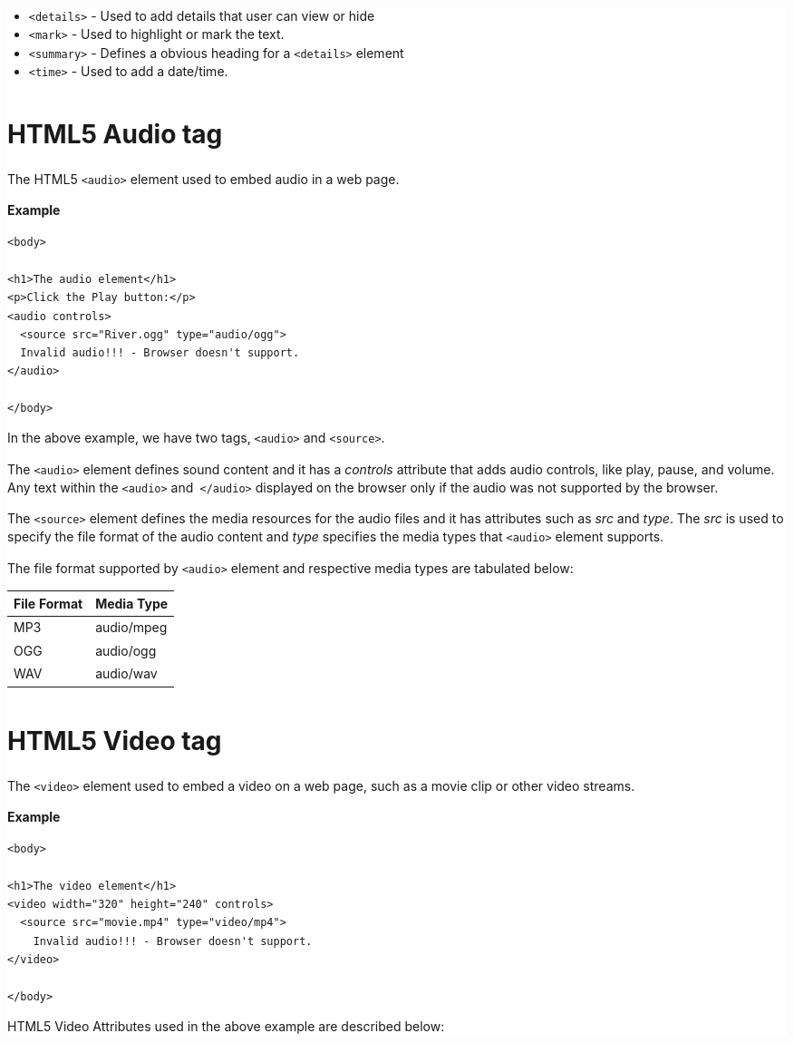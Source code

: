 * `<details>` - Used to add details that user can view or hide
* `<mark>` - Used to highlight or mark the text.
* `<summary>` - Defines a obvious heading for a `<details>` element
* `<time>` - Used to add a date/time.


# HTML5 Audio tag

The HTML5 `<audio>` element used to embed audio in a web page.

**Example**
```
<body>

<h1>The audio element</h1>
<p>Click the Play button:</p>
<audio controls>
  <source src="River.ogg" type="audio/ogg">
  Invalid audio!!! - Browser doesn't support. 
</audio>

</body>
```
In the above example, we have two tags, `<audio>` and `<source>`.

The `<audio>` element defines sound content and it has a *controls* attribute that adds audio controls, like play, pause, and volume. Any text within the `<audio>` and` </audio>` displayed on the browser only if the audio was not supported by the browser.

The `<source>` element defines the media resources for the audio files and it has attributes such as *src* and *type*. The *src* is used to specify the file format of the audio content and *type* specifies the media types that `<audio>` element supports.

The file format supported by `<audio>` element and respective media types are tabulated below:

|File Format| Media Type|
| ------ | ------ |
|MP3| audio/mpeg|
|OGG| audio/ogg|
|WAV| audio/wav|


# HTML5 Video tag

The `<video>` element used to embed a video on a web page, such as a movie clip or other video streams.

**Example**
```
<body>

<h1>The video element</h1>
<video width="320" height="240" controls>
  <source src="movie.mp4" type="video/mp4">
    Invalid audio!!! - Browser doesn't support. 
</video>

</body>
```
HTML5 Video Attributes used in the above example are described below:
